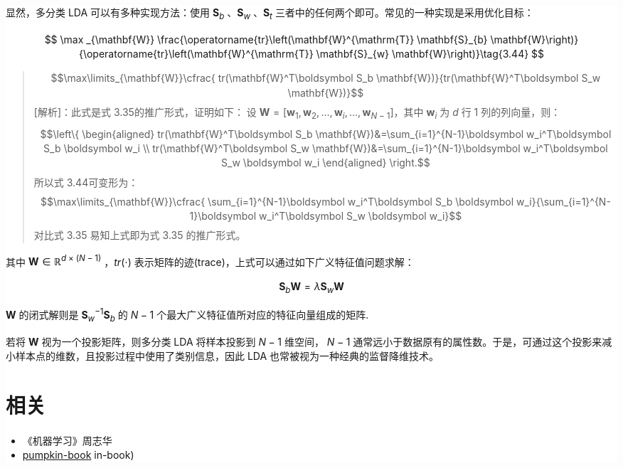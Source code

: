 

显然，多分类 LDA 可以有多种实现方法：使用 $\mathbf{S}_{b}$ 、$\mathbf{S}_{w}$ 、$\mathbf{S}_{t}$ 三者中的任何两个即可。常见的一种实现是采用优化目标：


$$
\max _{\mathbf{W}} \frac{\operatorname{tr}\left(\mathbf{W}^{\mathrm{T}} \mathbf{S}_{b} \mathbf{W}\right)}{\operatorname{tr}\left(\mathbf{W}^{\mathrm{T}} \mathbf{S}_{w} \mathbf{W}\right)}\tag{3.44}
$$

> $$\max\limits_{\mathbf{W}}\cfrac{
> tr(\mathbf{W}^T\boldsymbol S_b \mathbf{W})}{tr(\mathbf{W}^T\boldsymbol S_w \mathbf{W})}$$
> [解析]：此式是式 3.35的推广形式，证明如下：
> 设 $\mathbf{W}=[\boldsymbol w_1,\boldsymbol w_2,...,\boldsymbol w_i,...,\boldsymbol w_{N-1}]$，其中 $\boldsymbol w_i$ 为 $d$ 行 1 列的列向量，则：
> $$\left\{
> \begin{aligned}
> tr(\mathbf{W}^T\boldsymbol S_b \mathbf{W})&=\sum_{i=1}^{N-1}\boldsymbol w_i^T\boldsymbol S_b \boldsymbol w_i \\
> tr(\mathbf{W}^T\boldsymbol S_w \mathbf{W})&=\sum_{i=1}^{N-1}\boldsymbol w_i^T\boldsymbol S_w \boldsymbol w_i
> \end{aligned}
> \right.$$
> 所以式 3.44可变形为：
> $$\max\limits_{\mathbf{W}}\cfrac{
> \sum_{i=1}^{N-1}\boldsymbol w_i^T\boldsymbol S_b \boldsymbol w_i}{\sum_{i=1}^{N-1}\boldsymbol w_i^T\boldsymbol S_w \boldsymbol w_i}$$
> 对比式 3.35 易知上式即为式 3.35 的推广形式。


其中 $\mathbf{W} \in \mathbb{R}^{d \times(N-1)}$ ，$tr(\cdot )$ 表示矩阵的迹(trace)，上式可以通过如下广义特征值问题求解：

$$
\mathbf{S}_{b} \mathbf{W}=\lambda \mathbf{S}_{w} \mathbf{W}\tag{3.45}
$$


$\mathbf{W}$ 的闭式解则是 $\mathbf{S}_{w}^{-1} \mathbf{S}_{b}$ 的 $N-1$ 个最大广义特征值所对应的特征向量组成的矩阵.

若将 $\mathbf{W}$ 视为一个投影矩阵，则多分类 LDA 将样本投影到 $N-1$ 维空间， $N-1$ 通常远小于数据原有的属性数。于是，可通过这个投影来减小样本点的维数，且投影过程中使用了类别信息，因此 LDA 也常被视为一种经典的监督降维技术。




# 相关

- 《机器学习》周志华
- [pumpkin-book](https://github.com/datawhalechina/pumpkin-book)
in-book)
